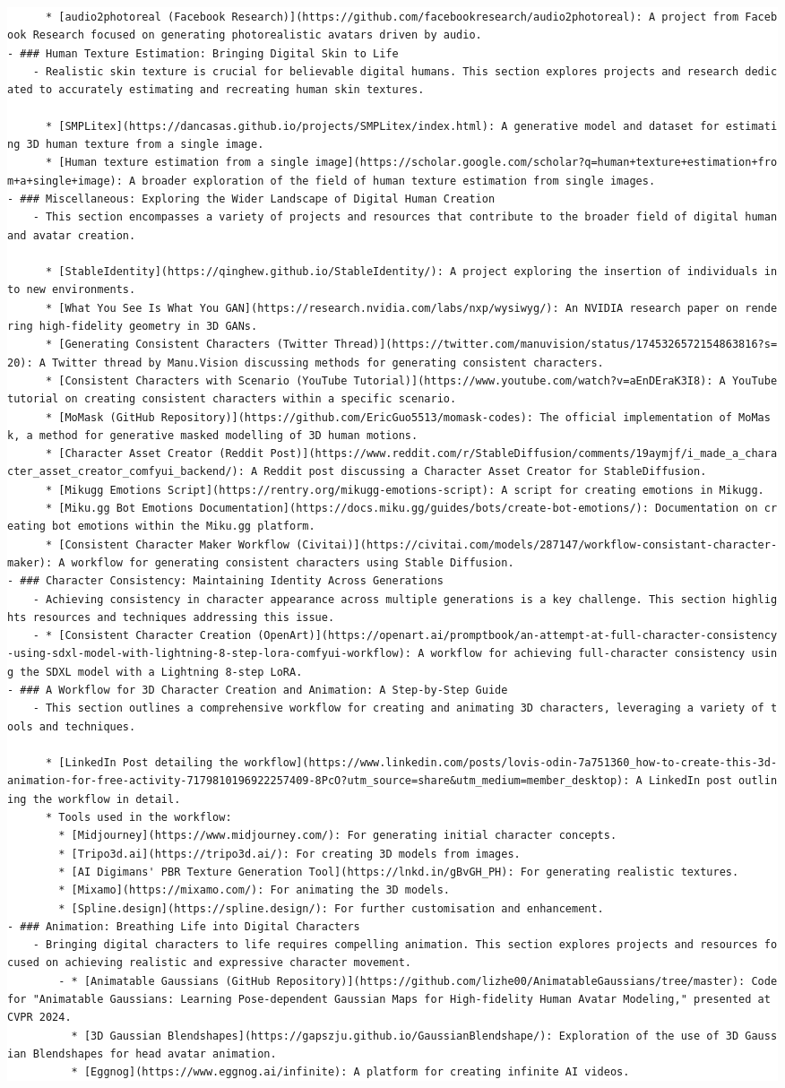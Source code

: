 		  * [audio2photoreal (Facebook Research)](https://github.com/facebookresearch/audio2photoreal): A project from Facebook Research focused on generating photorealistic avatars driven by audio.
	- ### Human Texture Estimation: Bringing Digital Skin to Life
		- Realistic skin texture is crucial for believable digital humans. This section explores projects and research dedicated to accurately estimating and recreating human skin textures.
		  
		  * [SMPLitex](https://dancasas.github.io/projects/SMPLitex/index.html): A generative model and dataset for estimating 3D human texture from a single image.
		  * [Human texture estimation from a single image](https://scholar.google.com/scholar?q=human+texture+estimation+from+a+single+image): A broader exploration of the field of human texture estimation from single images.
	- ### Miscellaneous: Exploring the Wider Landscape of Digital Human Creation
		- This section encompasses a variety of projects and resources that contribute to the broader field of digital human and avatar creation.
		  
		  * [StableIdentity](https://qinghew.github.io/StableIdentity/): A project exploring the insertion of individuals into new environments.
		  * [What You See Is What You GAN](https://research.nvidia.com/labs/nxp/wysiwyg/): An NVIDIA research paper on rendering high-fidelity geometry in 3D GANs.
		  * [Generating Consistent Characters (Twitter Thread)](https://twitter.com/manuvision/status/1745326572154863816?s=20): A Twitter thread by Manu.Vision discussing methods for generating consistent characters.
		  * [Consistent Characters with Scenario (YouTube Tutorial)](https://www.youtube.com/watch?v=aEnDEraK3I8): A YouTube tutorial on creating consistent characters within a specific scenario.
		  * [MoMask (GitHub Repository)](https://github.com/EricGuo5513/momask-codes): The official implementation of MoMask, a method for generative masked modelling of 3D human motions.
		  * [Character Asset Creator (Reddit Post)](https://www.reddit.com/r/StableDiffusion/comments/19aymjf/i_made_a_character_asset_creator_comfyui_backend/): A Reddit post discussing a Character Asset Creator for StableDiffusion.
		  * [Mikugg Emotions Script](https://rentry.org/mikugg-emotions-script): A script for creating emotions in Mikugg.
		  * [Miku.gg Bot Emotions Documentation](https://docs.miku.gg/guides/bots/create-bot-emotions/): Documentation on creating bot emotions within the Miku.gg platform.
		  * [Consistent Character Maker Workflow (Civitai)](https://civitai.com/models/287147/workflow-consistant-character-maker): A workflow for generating consistent characters using Stable Diffusion.
	- ### Character Consistency: Maintaining Identity Across Generations
		- Achieving consistency in character appearance across multiple generations is a key challenge. This section highlights resources and techniques addressing this issue.
		- * [Consistent Character Creation (OpenArt)](https://openart.ai/promptbook/an-attempt-at-full-character-consistency-using-sdxl-model-with-lightning-8-step-lora-comfyui-workflow): A workflow for achieving full-character consistency using the SDXL model with a Lightning 8-step LoRA.
	- ### A Workflow for 3D Character Creation and Animation: A Step-by-Step Guide
		- This section outlines a comprehensive workflow for creating and animating 3D characters, leveraging a variety of tools and techniques.
		  
		  * [LinkedIn Post detailing the workflow](https://www.linkedin.com/posts/lovis-odin-7a751360_how-to-create-this-3d-animation-for-free-activity-7179810196922257409-8PcO?utm_source=share&utm_medium=member_desktop): A LinkedIn post outlining the workflow in detail.
		  * Tools used in the workflow:
		    * [Midjourney](https://www.midjourney.com/): For generating initial character concepts.
		    * [Tripo3d.ai](https://tripo3d.ai/): For creating 3D models from images.
		    * [AI Digimans' PBR Texture Generation Tool](https://lnkd.in/gBvGH_PH): For generating realistic textures.
		    * [Mixamo](https://mixamo.com/): For animating the 3D models.
		    * [Spline.design](https://spline.design/): For further customisation and enhancement.
	- ### Animation: Breathing Life into Digital Characters
		- Bringing digital characters to life requires compelling animation. This section explores projects and resources focused on achieving realistic and expressive character movement.
			- * [Animatable Gaussians (GitHub Repository)](https://github.com/lizhe00/AnimatableGaussians/tree/master): Code for "Animatable Gaussians: Learning Pose-dependent Gaussian Maps for High-fidelity Human Avatar Modeling," presented at CVPR 2024.
			  * [3D Gaussian Blendshapes](https://gapszju.github.io/GaussianBlendshape/): Exploration of the use of 3D Gaussian Blendshapes for head avatar animation.
			  * [Eggnog](https://www.eggnog.ai/infinite): A platform for creating infinite AI videos.